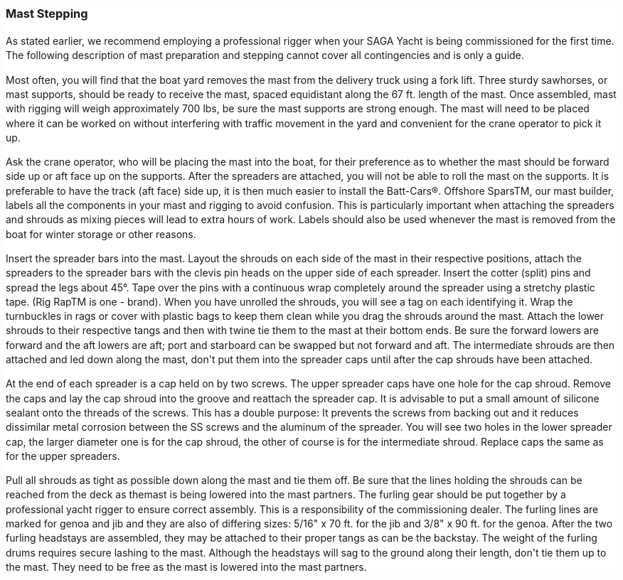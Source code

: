 ### Mast Stepping

As stated earlier, we recommend employing a professional rigger when your SAGA Yacht is being commissioned for the first time. The following description of mast preparation and stepping cannot cover all contingencies and is only a guide.

Most often, you will find that the boat yard removes the mast from the delivery truck using a fork lift. Three sturdy sawhorses, or mast supports, should be ready to receive the mast, spaced equidistant along the 67 ft. length of the mast. Once assembled, mast with rigging will weigh approximately 700 lbs, be sure the mast supports are strong enough. The mast will need to be placed where it can be worked on without interfering with traffic movement in the yard and convenient for the crane operator to pick it up.

Ask the crane operator, who will be placing the mast into the boat, for their preference as to whether the mast should be forward side up or aft face up on the supports. After the spreaders are attached, you will not be able to roll the mast on the supports. It is preferable to have the track (aft face) side up, it is then much easier to install the Batt-Cars®.
Offshore SparsTM, our mast builder, labels all the components in your mast and rigging to avoid confusion. This is particularly important when attaching the spreaders and shrouds as mixing pieces will lead to extra hours of work. Labels should also be used whenever the mast is removed from the boat for winter storage or other reasons.

Insert the spreader bars into the mast. Layout the shrouds on each side of the mast in their respective positions, attach the spreaders to the spreader bars with the clevis pin heads on the upper side of each spreader. Insert the cotter (split) pins and spread the legs about 45°. Tape over the pins with a continuous wrap completely around the spreader using a stretchy plastic tape. (Rig RapTM is one - brand).
When you have unrolled the shrouds, you will see a tag on each identifying it. Wrap the turnbuckles in rags or cover with plastic bags to keep them clean while you drag the shrouds around the mast. Attach the lower shrouds to their respective tangs and then with twine tie them to the mast at their bottom ends. Be sure the forward lowers are forward and the aft lowers are aft; port and starboard can be swapped but not forward and aft.
The intermediate shrouds are then attached and led down along the mast, don't put them into the spreader caps until after the cap shrouds have been attached.

At the end of each spreader is a cap held on by two screws. The upper spreader caps have one hole for the cap shroud.
Remove the caps and lay the cap shroud into the groove and reattach the spreader cap. It is advisable to put a small amount of silicone sealant onto the threads of the screws. This has a double purpose: It prevents the screws from backing out and it reduces dissimilar metal corrosion between the SS screws and the aluminum of the spreader. You will see two holes in the lower spreader cap, the larger diameter one is for the cap shroud, the other of course is for the  intermediate shroud. Replace caps the same as for the upper spreaders.

Pull all shrouds as tight as possible down along the mast and tie them off. Be  sure that the lines holding the shrouds can be reached from the deck as themast is being lowered into the mast partners. The furling gear should be put together by a professional yacht rigger to ensure correct assembly. This is a responsibility of the commissioning dealer. The furling lines are marked for genoa and jib and they are also of differing sizes:  5/16" x 70 ft. for the jib and 3/8" x 90 ft. for the genoa. After the two furling headstays are assembled, they may be attached to their proper tangs as can be the backstay. The weight of the furling drums requires secure lashing to the mast. Although the headstays will sag to the ground along their length, don't tie them up to the mast. They need to be free as the mast is lowered into the mast partners.
